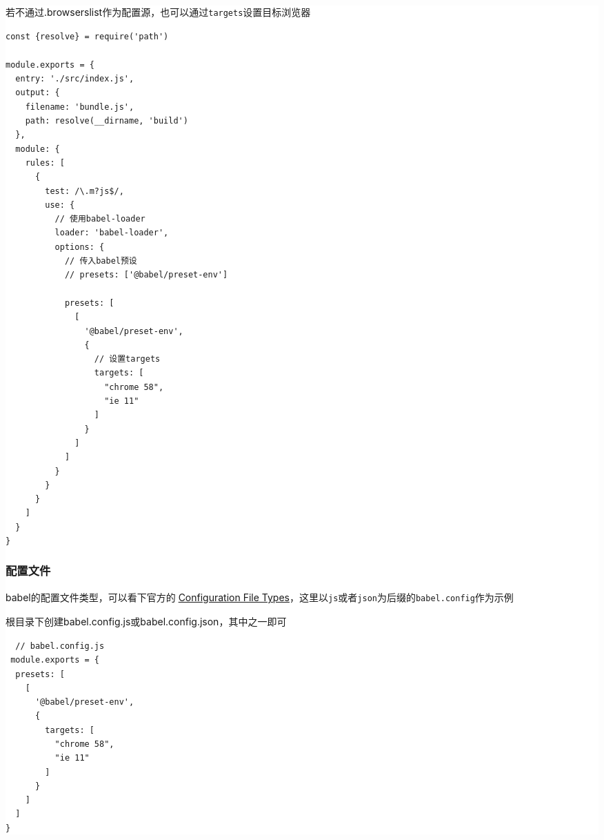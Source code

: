 若不通过.browserslist作为配置源，也可以通过`targets`设置目标浏览器

```
const {resolve} = require('path')

module.exports = {
  entry: './src/index.js',
  output: {
    filename: 'bundle.js',
    path: resolve(__dirname, 'build')
  },
  module: {
    rules: [
      {
        test: /\.m?js$/,
        use: {
          // 使用babel-loader
          loader: 'babel-loader',
          options: {
            // 传入babel预设
            // presets: ['@babel/preset-env']
            
            presets: [
              [
                '@babel/preset-env',
                {
                  // 设置targets
                  targets: [
                    "chrome 58",
                    "ie 11"
                  ]
                }
              ]
            ]
          }
        }
      }
    ]
  }
}
```

### 配置文件
babel的配置文件类型，可以看下官方的 [Configuration File Types](https://www.babeljs.cn/docs/config-files#configuration-file-types)，这里以`js`或者`json`为后缀的`babel.config`作为示例

根目录下创建babel.config.js或babel.config.json，其中之一即可

```
  // babel.config.js
 module.exports = {
  presets: [
    [
      '@babel/preset-env',
      {
        targets: [
          "chrome 58",
          "ie 11"
        ]
      }
    ]
  ]
}
```
